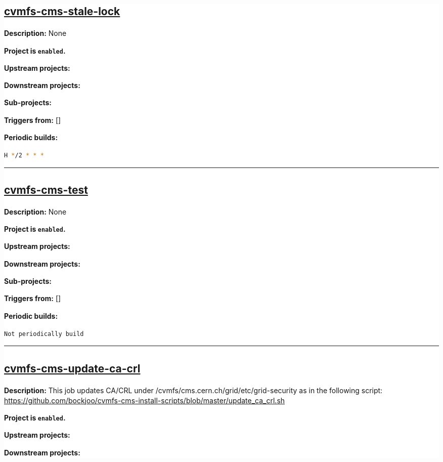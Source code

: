 
## [cvmfs-cms-stale-lock](https://cmssdt.cern.ch/jenkins/job/cvmfs-cms-stale-lock)

**Description:** None

**Project is `enabled`.**

**Upstream projects:**

**Downstream projects:**

**Sub-projects:**

**Triggers from:** []


**Periodic builds:**
```bash
H */2 * * *
```

---

## [cvmfs-cms-test](https://cmssdt.cern.ch/jenkins/job/cvmfs-cms-test)

**Description:** None

**Project is `enabled`.**

**Upstream projects:**

**Downstream projects:**

**Sub-projects:**

**Triggers from:** []


**Periodic builds:**
```bash
Not periodically build
```

---

## [cvmfs-cms-update-ca-crl](https://cmssdt.cern.ch/jenkins/job/cvmfs-cms-update-ca-crl)

**Description:** This job updates CA/CRL under /cvmfs/cms.cern.ch/grid/etc/grid-security as in the following script:
<br> https://github.com/bockjoo/cvmfs-cms-install-scripts/blob/master/update_ca_crl.sh

**Project is `enabled`.**

**Upstream projects:**

**Downstream projects:**

